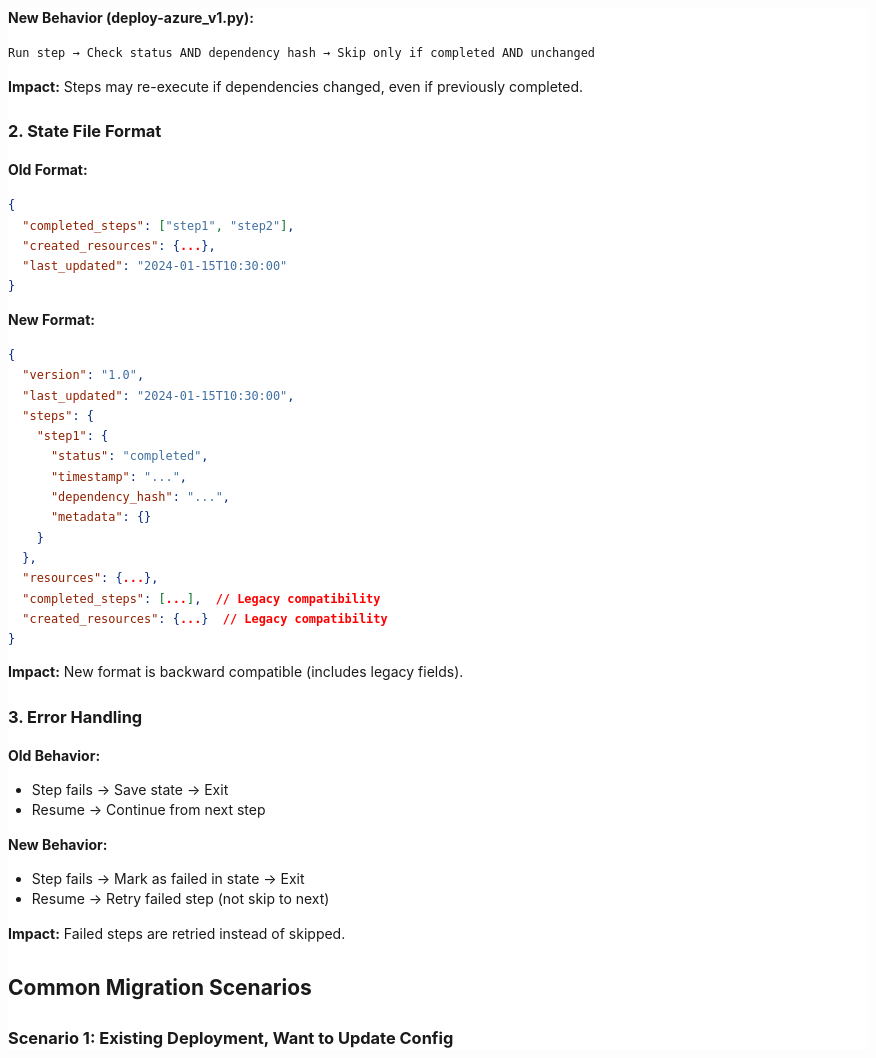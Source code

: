 **New Behavior (deploy-azure_v1.py):**
```
Run step → Check status AND dependency hash → Skip only if completed AND unchanged
```

**Impact:** Steps may re-execute if dependencies changed, even if previously completed.

### 2. State File Format

**Old Format:**
```json
{
  "completed_steps": ["step1", "step2"],
  "created_resources": {...},
  "last_updated": "2024-01-15T10:30:00"
}
```

**New Format:**
```json
{
  "version": "1.0",
  "last_updated": "2024-01-15T10:30:00",
  "steps": {
    "step1": {
      "status": "completed",
      "timestamp": "...",
      "dependency_hash": "...",
      "metadata": {}
    }
  },
  "resources": {...},
  "completed_steps": [...],  // Legacy compatibility
  "created_resources": {...}  // Legacy compatibility
}
```

**Impact:** New format is backward compatible (includes legacy fields).

### 3. Error Handling

**Old Behavior:**
- Step fails → Save state → Exit
- Resume → Continue from next step

**New Behavior:**
- Step fails → Mark as failed in state → Exit
- Resume → Retry failed step (not skip to next)

**Impact:** Failed steps are retried instead of skipped.

## Common Migration Scenarios

### Scenario 1: Existing Deployment, Want to Update Config
